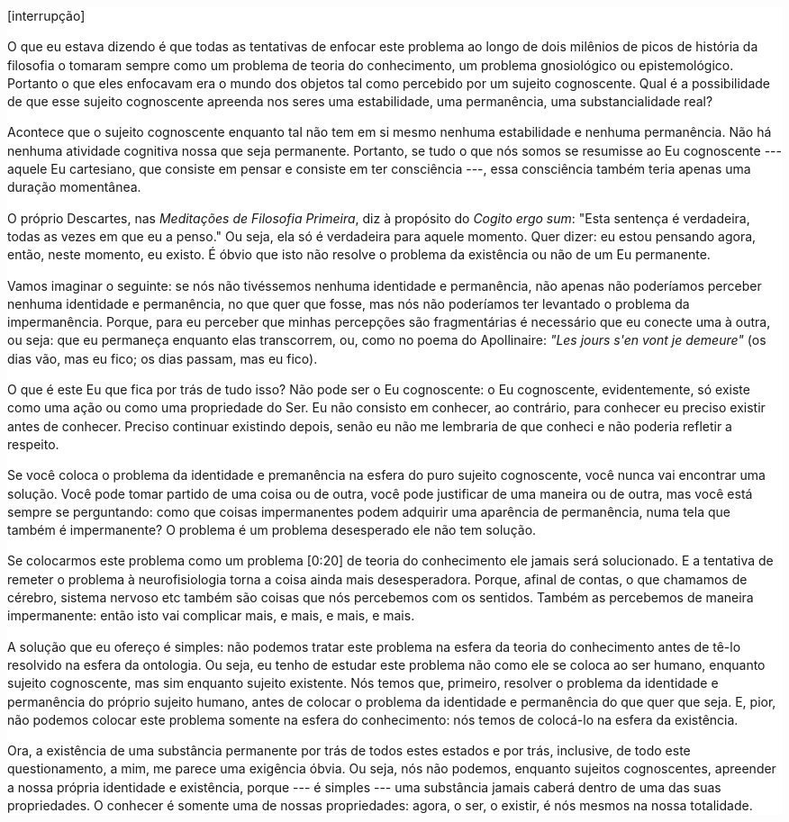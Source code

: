 \[interrupção\]

O que eu estava dizendo é que todas as tentativas de enfocar este problema ao longo de dois milênios de picos de história da filosofia o tomaram sempre como um problema de teoria do conhecimento, um problema gnosiológico ou epistemológico. Portanto o que eles enfocavam era o mundo dos objetos tal como percebido por um sujeito cognoscente. Qual é a possibilidade de que esse sujeito cognoscente apreenda nos seres uma estabilidade, uma permanência, uma substancialidade real?

Acontece que o sujeito cognoscente enquanto tal não tem em si mesmo nenhuma estabilidade e nenhuma permanência. Não há nenhuma atividade cognitiva nossa que seja permanente. Portanto, se tudo o que nós somos se resumisse ao Eu cognoscente --- aquele Eu cartesiano, que consiste em pensar e consiste em ter consciência ---, essa consciência também teria apenas uma duração momentânea.

O próprio Descartes, nas *Meditações de Filosofia Primeira*, diz à propósito do *Cogito ergo sum*: "Esta sentença é verdadeira, todas as vezes em que eu a penso." Ou seja, ela só é verdadeira para aquele momento. Quer dizer: eu estou pensando agora, então, neste momento, eu existo. É óbvio que isto não resolve o problema da existência ou não de um Eu permanente.

Vamos imaginar o seguinte: se nós não tivéssemos nenhuma identidade e permanência, não apenas não poderíamos perceber nenhuma identidade e permanência, no que quer que fosse, mas nós não poderíamos ter levantado o problema da impermanência. Porque, para eu perceber que minhas percepções são fragmentárias é necessário que eu conecte uma à outra, ou seja: que eu permaneça enquanto elas transcorrem, ou, como no poema do Apollinaire: *"Les jours s'en vont je demeure"* (os dias vão, mas eu fico; os dias passam, mas eu fico).

O que é este Eu que fica por trás de tudo isso? Não pode ser o Eu cognoscente: o Eu cognoscente, evidentemente, só existe como uma ação ou como uma propriedade do Ser. Eu não consisto em conhecer, ao contrário, para conhecer eu preciso existir antes de conhecer. Preciso continuar existindo depois, senão eu não me lembraria de que conheci e não poderia refletir a respeito.

Se você coloca o problema da identidade e premanência na esfera do puro sujeito cognoscente, você nunca vai encontrar uma solução. Você pode tomar partido de uma coisa ou de outra, você pode justificar de uma maneira ou de outra, mas você está sempre se perguntando: como que coisas impermanentes podem adquirir uma aparência de permanência, numa tela que também é impermanente? O problema é um problema desesperado ele não tem solução.

Se colocarmos este problema como um problema \[0:20\] de teoria do conhecimento ele jamais será solucionado. E a tentativa de remeter o problema à neurofisiologia torna a coisa ainda mais desesperadora. Porque, afinal de contas, o que chamamos de cérebro, sistema nervoso etc também são coisas que nós percebemos com os sentidos. Também as percebemos de maneira impermanente: então isto vai complicar mais, e mais, e mais, e mais.

A solução que eu ofereço é simples: não podemos tratar este problema na esfera da teoria do conhecimento antes de tê-lo resolvido na esfera da ontologia. Ou seja, eu tenho de estudar este problema não como ele se coloca ao ser humano, enquanto sujeito cognoscente, mas sim enquanto sujeito existente. Nós temos que, primeiro, resolver o problema da identidade e permanência do próprio sujeito humano, antes de colocar o problema da identidade e permanência do que quer que seja. E, pior, não podemos colocar este problema somente na esfera do conhecimento: nós temos de colocá-lo na esfera da existência.

Ora, a existência de uma substância permanente por trás de todos estes estados e por trás, inclusive, de todo este questionamento, a mim, me parece uma exigência óbvia. Ou seja, nós não podemos, enquanto sujeitos cognoscentes, apreender a nossa própria identidade e existência, porque --- é simples --- uma substância jamais caberá dentro de uma das suas propriedades. O conhecer é somente uma de nossas propriedades: agora, o ser, o existir, é nós mesmos na nossa totalidade.


[^1]: Acredito que o correto seria "primeira". (nota do transcritor)